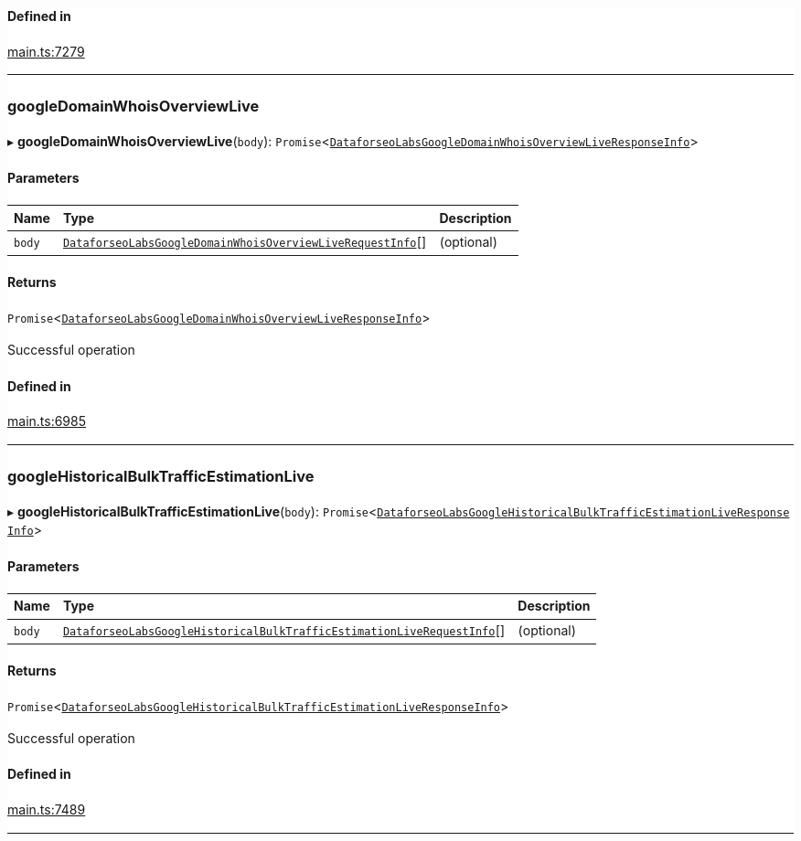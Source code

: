 #### Defined in

[main.ts:7279](https://github.com/dataforseo/TypeScriptClient/blob/7ca1aa4/main.ts#L7279)

___


### googleDomainWhoisOverviewLive

▸ **googleDomainWhoisOverviewLive**(`body`): `Promise`\<[`DataforseoLabsGoogleDomainWhoisOverviewLiveResponseInfo`](DataforseoLabsGoogleDomainWhoisOverviewLiveResponseInfo.md)\>

#### Parameters

| Name | Type | Description |
| :------ | :------ | :------ |
| `body` | [`DataforseoLabsGoogleDomainWhoisOverviewLiveRequestInfo`](DataforseoLabsGoogleDomainWhoisOverviewLiveRequestInfo.md)[] | (optional) |

#### Returns

`Promise`\<[`DataforseoLabsGoogleDomainWhoisOverviewLiveResponseInfo`](DataforseoLabsGoogleDomainWhoisOverviewLiveResponseInfo.md)\>

Successful operation

#### Defined in

[main.ts:6985](https://github.com/dataforseo/TypeScriptClient/blob/7ca1aa4/main.ts#L6985)

___


### googleHistoricalBulkTrafficEstimationLive

▸ **googleHistoricalBulkTrafficEstimationLive**(`body`): `Promise`\<[`DataforseoLabsGoogleHistoricalBulkTrafficEstimationLiveResponseInfo`](DataforseoLabsGoogleHistoricalBulkTrafficEstimationLiveResponseInfo.md)\>

#### Parameters

| Name | Type | Description |
| :------ | :------ | :------ |
| `body` | [`DataforseoLabsGoogleHistoricalBulkTrafficEstimationLiveRequestInfo`](DataforseoLabsGoogleHistoricalBulkTrafficEstimationLiveRequestInfo.md)[] | (optional) |

#### Returns

`Promise`\<[`DataforseoLabsGoogleHistoricalBulkTrafficEstimationLiveResponseInfo`](DataforseoLabsGoogleHistoricalBulkTrafficEstimationLiveResponseInfo.md)\>

Successful operation

#### Defined in

[main.ts:7489](https://github.com/dataforseo/TypeScriptClient/blob/7ca1aa4/main.ts#L7489)

___
